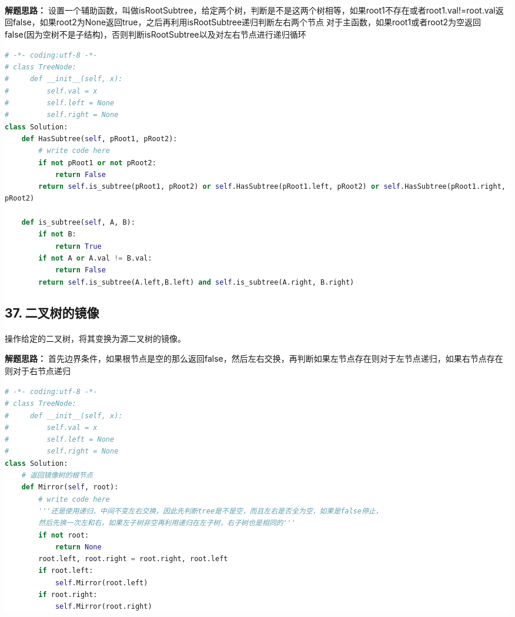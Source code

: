 **解题思路：**
设置一个辅助函数，叫做isRootSubtree，给定两个树，判断是不是这两个树相等，如果root1不存在或者root1.val!=root.val返回false，如果root2为None返回true，之后再利用isRootSubtree递归判断左右两个节点
对于主函数，如果root1或者root2为空返回false(因为空树不是子结构)，否则判断isRootSubtree以及对左右节点进行递归循环

```Python
# -*- coding:utf-8 -*-
# class TreeNode:
#     def __init__(self, x):
#         self.val = x
#         self.left = None
#         self.right = None
class Solution:
    def HasSubtree(self, pRoot1, pRoot2):
        # write code here
        if not pRoot1 or not pRoot2:
            return False
        return self.is_subtree(pRoot1, pRoot2) or self.HasSubtree(pRoot1.left, pRoot2) or self.HasSubtree(pRoot1.right, pRoot2)
     
    def is_subtree(self, A, B):
        if not B:
            return True
        if not A or A.val != B.val:
            return False
        return self.is_subtree(A.left,B.left) and self.is_subtree(A.right, B.right)
```


## 37. 二叉树的镜像
操作给定的二叉树，将其变换为源二叉树的镜像。

**解题思路：**
首先边界条件，如果根节点是空的那么返回false，然后左右交换，再判断如果左节点存在则对于左节点递归，如果右节点存在则对于右节点递归

```Python
# -*- coding:utf-8 -*-
# class TreeNode:
#     def __init__(self, x):
#         self.val = x
#         self.left = None
#         self.right = None
class Solution:
    # 返回镜像树的根节点
    def Mirror(self, root):
        # write code here
        '''还是使用递归，中间不变左右交换，因此先判断tree是不是空，而且左右是否全为空，如果是false停止，
        然后先换一次左和右，如果左子树非空再利用递归在左子树，右子树也是相同的'''
        if not root:
            return None
        root.left, root.right = root.right, root.left
        if root.left:
            self.Mirror(root.left)
        if root.right:
            self.Mirror(root.right)
```
